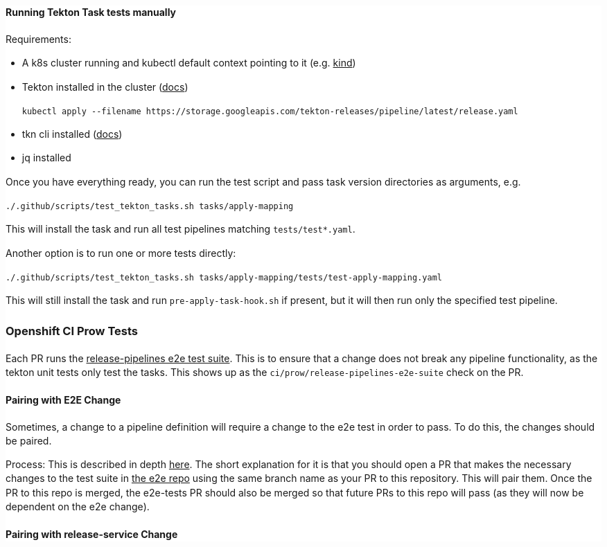 #### Running Tekton Task tests manually

Requirements:

* A k8s cluster running and kubectl default context pointing to it (e.g. [kind](https://kind.sigs.k8s.io/docs/user/quick-start/#installation))
* Tekton installed in the cluster ([docs](https://tekton.dev/docs/pipelines/install/))

    ```kubectl apply --filename https://storage.googleapis.com/tekton-releases/pipeline/latest/release.yaml```

* tkn cli installed ([docs](https://tekton.dev/docs/cli/))

* jq installed

Once you have everything ready, you can run the test script and pass task version directories
as arguments, e.g.

```
./.github/scripts/test_tekton_tasks.sh tasks/apply-mapping
```

This will install the task and run all test pipelines matching `tests/test*.yaml`.

Another option is to run one or more tests directly:

```
./.github/scripts/test_tekton_tasks.sh tasks/apply-mapping/tests/test-apply-mapping.yaml
```

This will still install the task and run `pre-apply-task-hook.sh` if present, but it will then
run only the specified test pipeline.

### Openshift CI Prow Tests

Each PR runs the [release-pipelines e2e test suite](https://github.com/redhat-appstudio/e2e-tests/tree/main/tests/release/pipelines).
This is to ensure that a change does not break any pipeline functionality, as the tekton unit tests only test the tasks.
This shows up as the `ci/prow/release-pipelines-e2e-suite` check on the PR.

#### Pairing with E2E Change

Sometimes, a change to a pipeline definition will require a change to the e2e test in order to pass. To do this, the changes should be paired.

Process:
  This is described in depth [here](https://github.com/redhat-appstudio/e2e-tests/blob/main/docs/Installation.md#rhtap-in-openshift-ci-and-branch-pairing).
  The short explanation for it is that you should open a PR that makes the necessary changes to the test suite in
  [the e2e repo](https://github.com/redhat-appstudio/e2e-tests) using the same branch name as your PR to this repository. This will pair them. Once the
  PR to this repo is merged, the e2e-tests PR should also be merged so that future PRs to this repo will pass (as they will now be dependent on the e2e change).

#### Pairing with release-service Change
